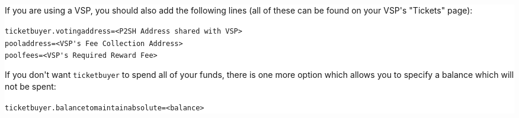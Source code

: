 If you are using a VSP, you should also add the following lines (all of these can be found on your VSP's "Tickets" page):

```no-highlight
ticketbuyer.votingaddress=<P2SH Address shared with VSP>
pooladdress=<VSP's Fee Collection Address>
poolfees=<VSP's Required Reward Fee>
```

If you don't want `ticketbuyer` to spend all of your funds, there is one more option which allows you to specify a balance which will not be spent:

```no-highlight
ticketbuyer.balancetomaintainabsolute=<balance>
```
